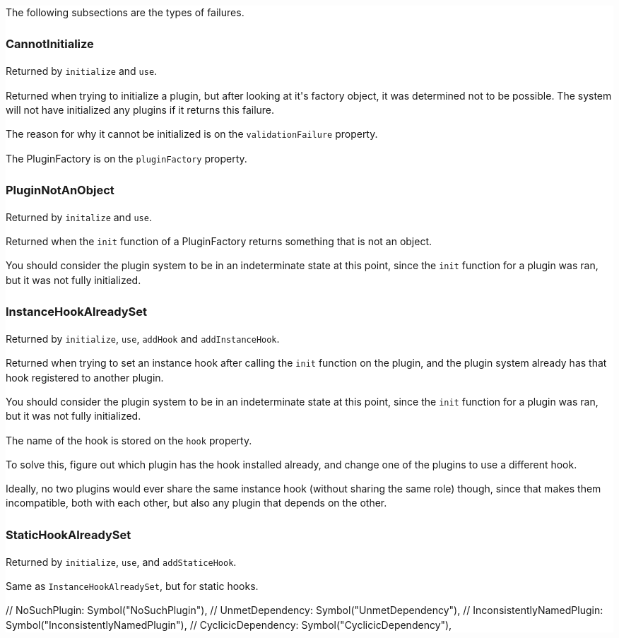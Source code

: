 The following subsections are the types of failures.

### CannotInitialize

Returned by `initialize` and `use`.

Returned when trying to initialize a plugin, but after looking at it's factory
object, it was determined not to be possible. The system will not have
initialized any plugins if it returns this failure.

The reason for why it cannot be initialized is on the `validationFailure`
property.

The PluginFactory is on the `pluginFactory` property.

### PluginNotAnObject

Returned by `initalize` and `use`.

Returned when the `init` function of a PluginFactory returns something that is
not an object.

You should consider the plugin system to be in an indeterminate state at this
point, since the `init` function for a plugin was ran, but it was not fully
initialized.

### InstanceHookAlreadySet

Returned by `initialize`, `use`, `addHook` and `addInstanceHook`.

Returned when trying to set an instance hook after calling the `init` function
on the plugin, and the plugin system already has that hook registered to another
plugin.

You should consider the plugin system to be in an indeterminate state at this
point, since the `init` function for a plugin was ran, but it was not fully
initialized.

The name of the hook is stored on the `hook` property.

To solve this, figure out which plugin has the hook installed already, and
change one of the plugins to use a different hook.

Ideally, no two plugins would ever share the same instance hook (without sharing
the same role) though, since that makes them incompatible, both with each other,
but also any plugin that depends on the other.

### StaticHookAlreadySet

Returned by `initialize`, `use`, and `addStaticeHook`.

Same as `InstanceHookAlreadySet`, but for static hooks.


//    NoSuchPlugin: Symbol("NoSuchPlugin"),
//    UnmetDependency: Symbol("UnmetDependency"),
//    InconsistentlyNamedPlugin: Symbol("InconsistentlyNamedPlugin"),
//    CyclicicDependency: Symbol("CyclicicDependency"),